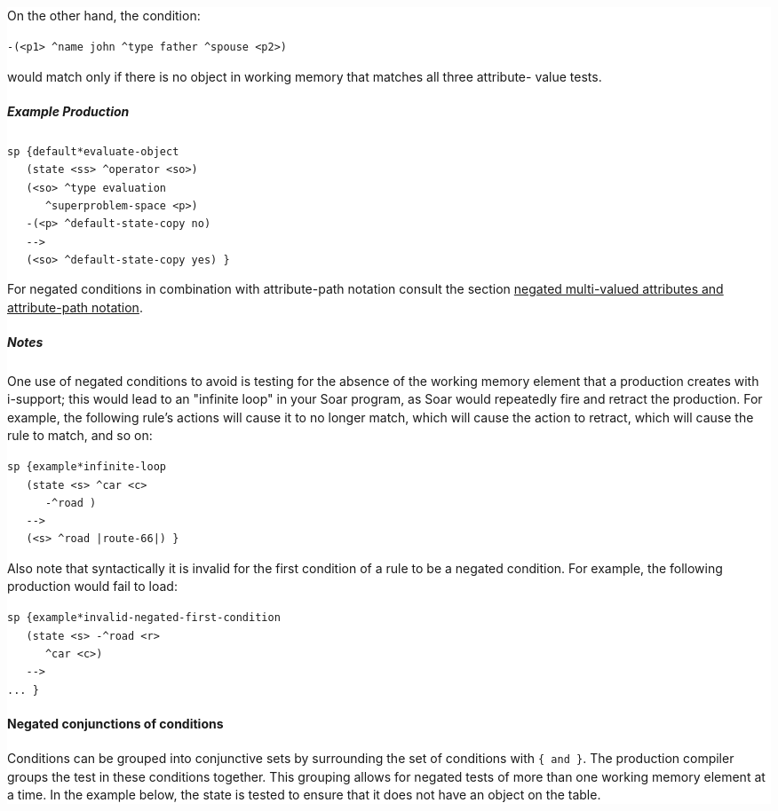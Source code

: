 On the other hand, the condition:

```Soar
-(<p1> ^name john ^type father ^spouse <p2>)
```

would match only if there is no object in working memory that matches all three
attribute- value tests.

##### Example Production

```Soar
sp {default*evaluate-object
   (state <ss> ^operator <so>)
   (<so> ^type evaluation
      ^superproblem-space <p>)
   -(<p> ^default-state-copy no)
   -->
   (<so> ^default-state-copy yes) }
```

For negated conditions in combination with attribute-path notation consult the section
[negated multi-valued attributes and attribute-path notation](#negated-multi-valued-attributes-and-attribute-path-notation).

##### Notes

One use of negated conditions to avoid is testing for the absence of the working
memory element that a production creates with i-support; this would lead to an
"infinite loop" in your Soar program, as Soar would repeatedly fire and retract
the production. For example, the following rule’s actions will cause it to no
longer match, which will cause the action to retract, which will cause the rule
to match, and so on:

```Soar
sp {example*infinite-loop
   (state <s> ^car <c>
      -^road )
   -->
   (<s> ^road |route-66|) }
```

Also note that syntactically it is invalid for the first condition of a rule to be a negated
condition. For example, the following production would fail to load:

```Soar
sp {example*invalid-negated-first-condition
   (state <s> -^road <r>
      ^car <c>)
   -->
... }
```

#### Negated conjunctions of conditions

Conditions can be grouped into conjunctive sets by surrounding the set of
conditions with `{ and }`. The production compiler groups the test in these
conditions together. This grouping allows for negated tests of more than one
working memory element at a time. In the example below, the state is tested to
ensure that it does not have an object on the table.
